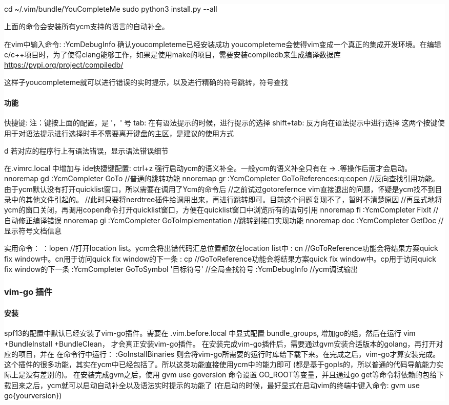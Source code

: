 cd ~/.vim/bundle/YouCompleteMe
sudo python3 install.py --all

上面的命令会安装所有ycm支持的语言的自动补全。

在vim中输入命令:
:YcmDebugInfo
确认youcompleteme已经安装成功
youcompleteme会使得vim变成一个真正的集成开发环境。在编辑c/c++项目时，为了使得clang能够工作，如果是使用make的项目，需要安装compiledb来生成编译数据库
https://pypi.org/project/compiledb/

这样子youcompleteme就可以进行错误的实时提示，以及进行精确的符号跳转，符号查找
#### 功能
快捷键:
注：<leader>键按上面的配置，是 '，' 号
tab: 在有语法提示的时候，进行提示的选择
shift+tab: 反方向在语法提示中进行选择
这两个按键使用于对语法提示进行选择时手不需要离开键盘的主区，是建议的使用方式

<leader>d 若对应的程序行上有语法错误，显示语法错误细节

在.vimrc.local 中增加与 ide快捷键配置:
ctrl+z 强行启动ycm的语义补全。一般ycm的语义补全只有在 -> .等操作后面才会启动。
nnoremap <leader>gd :YcmCompleter GoTo<CR>                               //普通的跳转功能
nnoremap <leader>gr :YcmCompleter GoToReferences<CR>:q<CR>:copen<CR>     //反向查找引用功能。由于ycm默认没有打开quicklist窗口，所以需要在调用了Ycm的命令后
                                                                         //之前试过gotorefernce vim直接退出的问题，怀疑是ycm找不到目录中的其他文件引起的。
                                                                         //此时只要将nerdtree插件给调用出来，再进行跳转即可。目前这个问题复现不了，暂时不清楚原因
                                                                         //再显式地将ycm的窗口关闭，再调用copen命令打开quicklist窗口，方便在quicklist窗口中浏览所有的语句引用
nnoremap <leader>fi :YcmCompleter FixIt<CR>                              //自动修正编译错误
nnoremap <leader>gi :YcmCompleter GoToImplementation<CR>                 //跳转到接口实现功能
nnoremap <leader>doc :YcmCompleter GetDoc<CR>                            //显示符号文档信息

实用命令：
：lopen                                                                  //打开location list。ycm会将出错代码汇总位置都放在location list中
: cn //GoToReference功能会将结果方案quick fix window中。cn用于访问quick fix window的下一条
: cp //GoToReference功能会将结果方案quick fix window中。cp用于访问quick fix window的下一条
:YcmCompleter GoToSymbol '目标符号'                                       //全局查找符号
:YcmDebugInfo                                                             //ycm调试输出
### vim-go 插件
#### 安装
spf13的配置中默认已经安装了vim-go插件。需要在 .vim.before.local 中显式配置 bundle_groups, 增加go的组，然后在运行 vim +BundleInstall +BundleClean，
才会真正安装vim-go插件。
在安装完成vim-go插件后，需要通过gvm安装合适版本的golang，再打开对应的项目，并在
在命令行中运行：
:GoInstallBinaries
则会将vim-go所需要的运行时库给下载下来。在完成之后，vim-go才算安装完成。
这个插件的很多功能，其实在ycm中已经包括了。所以这类功能直接使用ycm中的能力即可 (都是基于gopls的，所以普通的代码导航能力实际上是没有差别的)。
在安装完成gvm之后，使用 gvm use goversion 命令设置 GO_ROOT等变量，并且通过go get等命令将依赖的包给下载回来之后，ycm就可以启动自动补全以及语法实时提示的功能了
(在启动的时候，最好显式在启动vim的终端中键入命令: gvm use go{yourversion})
